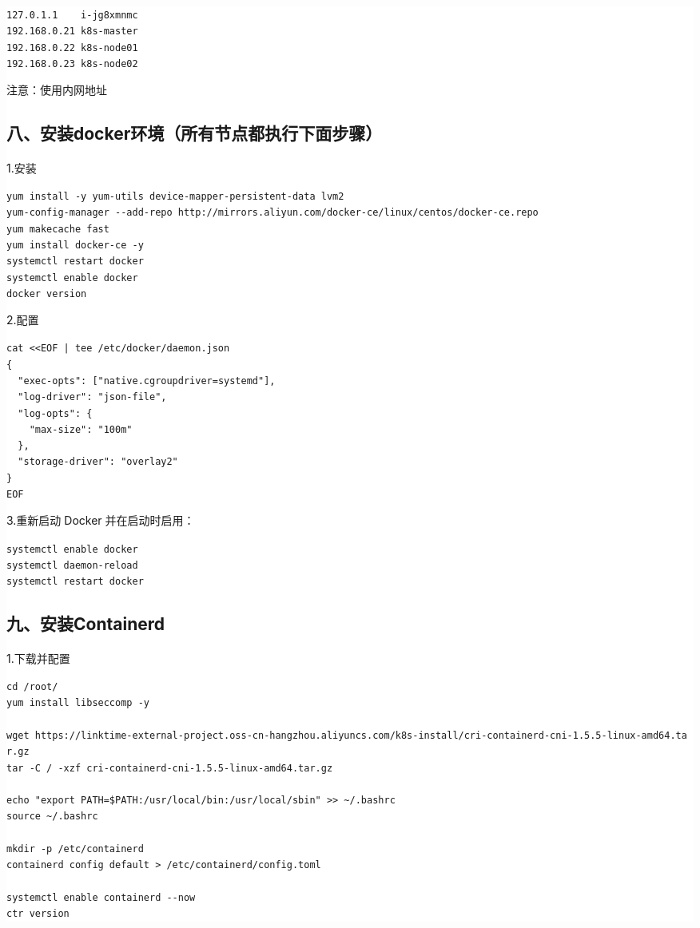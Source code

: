 ``` text
127.0.1.1    i-jg8xmnmc
192.168.0.21 k8s-master
192.168.0.22 k8s-node01
192.168.0.23 k8s-node02
```

注意：使用内网地址

## 八、安装docker环境（所有节点都执行下面步骤）

1.安装

``` text
yum install -y yum-utils device-mapper-persistent-data lvm2
yum-config-manager --add-repo http://mirrors.aliyun.com/docker-ce/linux/centos/docker-ce.repo
yum makecache fast
yum install docker-ce -y
systemctl restart docker
systemctl enable docker
docker version
```

2.配置

``` text
cat <<EOF | tee /etc/docker/daemon.json
{
  "exec-opts": ["native.cgroupdriver=systemd"],
  "log-driver": "json-file",
  "log-opts": {
    "max-size": "100m"
  },
  "storage-driver": "overlay2"
}
EOF
```

3.重新启动 Docker 并在启动时启用：

``` text
systemctl enable docker
systemctl daemon-reload
systemctl restart docker
```

## 九、安装Containerd

1.下载并配置

``` text
cd /root/
yum install libseccomp -y

wget https://linktime-external-project.oss-cn-hangzhou.aliyuncs.com/k8s-install/cri-containerd-cni-1.5.5-linux-amd64.tar.gz
tar -C / -xzf cri-containerd-cni-1.5.5-linux-amd64.tar.gz

echo "export PATH=$PATH:/usr/local/bin:/usr/local/sbin" >> ~/.bashrc
source ~/.bashrc

mkdir -p /etc/containerd
containerd config default > /etc/containerd/config.toml

systemctl enable containerd --now
ctr version
```
